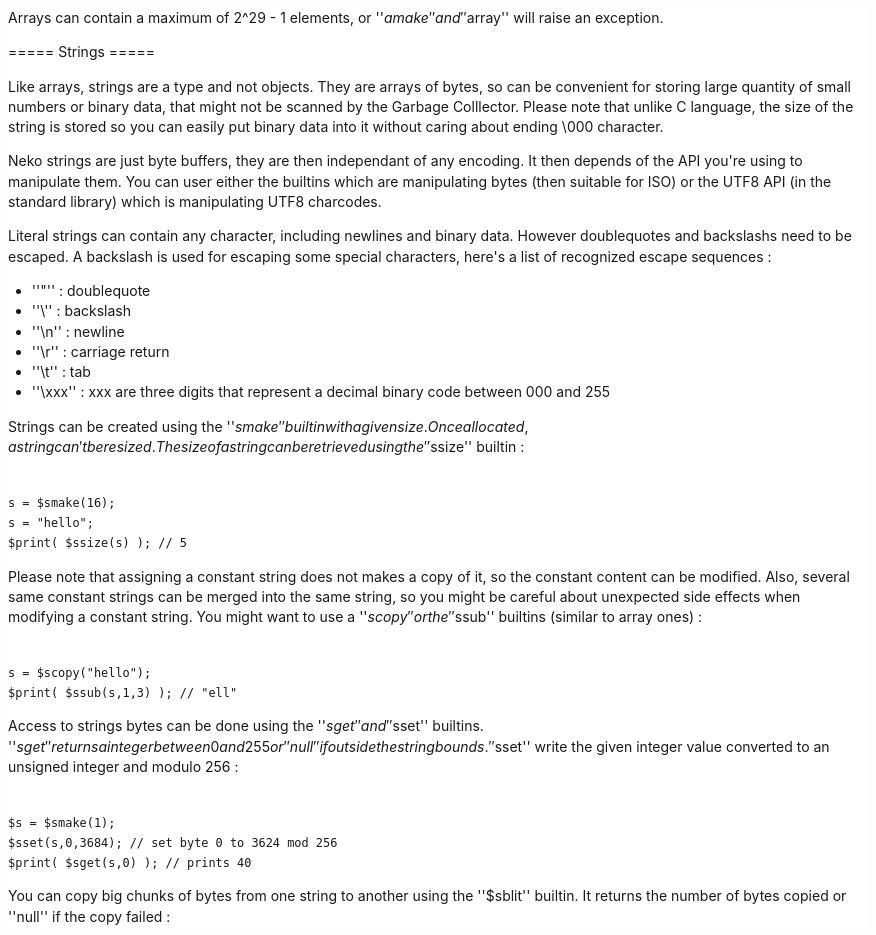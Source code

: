 Arrays can contain a maximum of 2^29 - 1 elements, or ''$amake'' and ''$array'' will raise an exception.

===== Strings =====

Like arrays, strings are a type and not objects. They are arrays of bytes, so can be convenient for storing large quantity of small numbers or binary data, that might not be scanned by the Garbage Colllector. Please note that unlike C language, the size of the string is stored so you can easily put binary data into it without caring about ending \000 character.

Neko strings are just byte buffers, they are then independant of any encoding. It then depends of the API you're using to manipulate them. You can user either the builtins which are manipulating bytes (then suitable for ISO) or the UTF8 API (in the standard library) which is manipulating UTF8 charcodes.

Literal strings can contain any character, including newlines and binary data. However doublequotes and backslashs need to be escaped. A backslash is used for escaping some special characters, here's a list of recognized escape sequences :

  * ''\"'' : doublequote
  * ''\\'' : backslash
  * ''\n'' : newline
  * ''\r'' : carriage return
  * ''\t'' : tab
  * ''\xxx'' : xxx are three digits that represent a decimal binary code between 000 and 255

Strings can be created using the ''$smake'' builtin with a given size. Once allocated, a string can't be resized. The size of a string can be retrieved using the ''$ssize'' builtin :

<code neko>
s = $smake(16);
s = "hello";
$print( $ssize(s) ); // 5
</code>

Please note that assigning a constant string does not makes a copy of it, so the constant content can be modified. Also, several same constant strings can be merged into the same string, so you might be careful about unexpected side effects when modifying a constant string. You might want to use a ''$scopy'' or the ''$ssub'' builtins (similar to array ones) :

<code neko>
s = $scopy("hello");
$print( $ssub(s,1,3) ); // "ell"
</code>

Access to strings bytes can be done using the ''$sget'' and ''$sset'' builtins. ''$sget'' returns a integer between 0 and 255 or ''null'' if outside the string bounds. ''$sset'' write the given integer value converted to an unsigned integer and modulo 256 :

<code neko>
$s = $smake(1);
$sset(s,0,3684); // set byte 0 to 3624 mod 256
$print( $sget(s,0) ); // prints 40
</code>

You can copy big chunks of bytes from one string to another using the ''$sblit'' builtin. It returns the number of bytes copied or ''null'' if the copy failed  :
